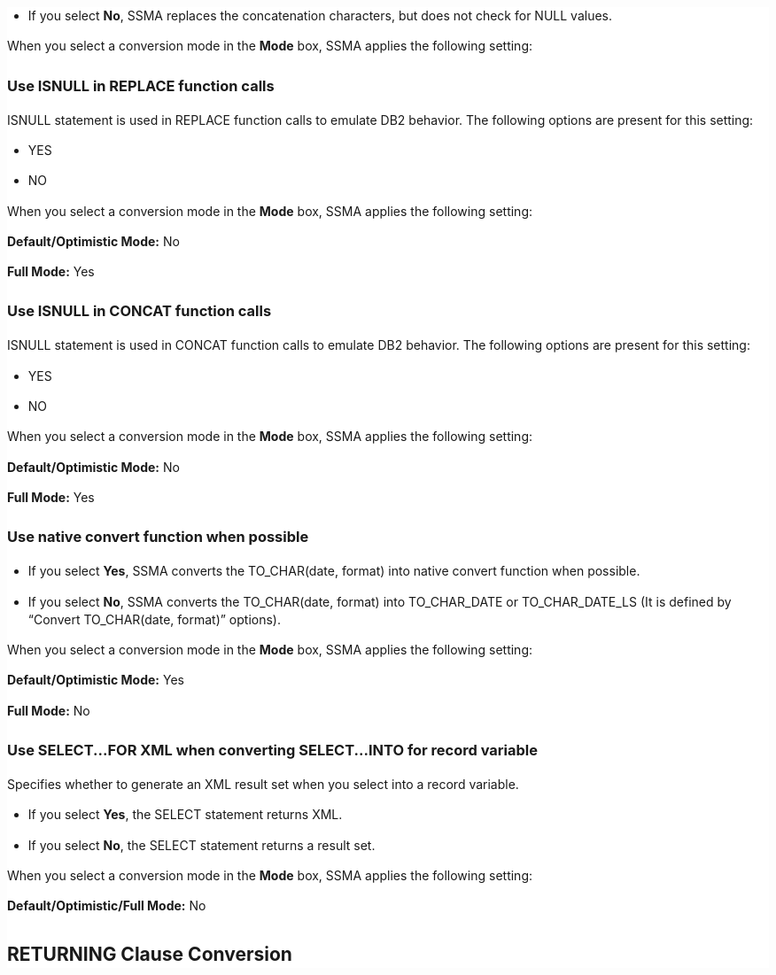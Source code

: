 -   If you select **No**, SSMA replaces the concatenation characters, but does not check for NULL values.  
  
When you select a conversion mode in the **Mode** box, SSMA applies the following setting:  
  
### Use ISNULL in REPLACE function calls  
ISNULL statement is used in REPLACE function calls to emulate DB2 behavior. The following options are present for this setting:  
  
-   YES  
  
-   NO  
  
When you select a conversion mode in the **Mode** box, SSMA applies the following setting:  
  
**Default\/Optimistic Mode:** No  
  
**Full Mode:** Yes  
  
### Use ISNULL in CONCAT function calls  
ISNULL statement is used in CONCAT function calls to emulate DB2 behavior. The following options are present for this setting:  
  
-   YES  
  
-   NO  
  
When you select a conversion mode in the **Mode** box, SSMA applies the following setting:  
  
**Default\/Optimistic Mode:** No  
  
**Full Mode:** Yes  
  
### Use native convert function when possible  
  
-   If you select **Yes**, SSMA converts the TO\_CHAR(date, format) into native convert function when possible.  
  
-   If you select **No**, SSMA converts the TO\_CHAR(date, format) into TO\_CHAR\_DATE or TO\_CHAR\_DATE\_LS (It is defined by “Convert TO\_CHAR(date, format)” options).  
  
When you select a conversion mode in the **Mode** box, SSMA applies the following setting:  
  
**Default\/Optimistic Mode:** Yes  
  
**Full Mode:** No  
  
### Use SELECT...FOR XML when converting SELECT...INTO for record variable  
Specifies whether to generate an XML result set when you select into a record variable.  
  
-   If you select **Yes**, the SELECT statement returns XML.  
  
-   If you select **No**, the SELECT statement returns a result set.  
  
When you select a conversion mode in the **Mode** box, SSMA applies the following setting:  
  
**Default\/Optimistic\/Full Mode:** No  
  
## RETURNING Clause Conversion  
  